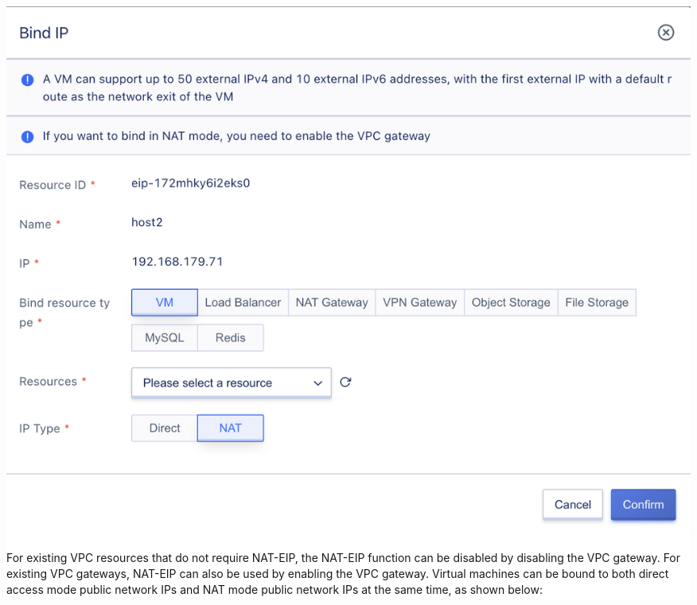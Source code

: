 ![nat-eip](/assets/images/userguide/nat-eip.png)

For existing VPC resources that do not require NAT-EIP, the NAT-EIP function can be disabled by disabling the VPC gateway. For existing VPC gateways, NAT-EIP can also be used by enabling the VPC gateway. Virtual machines can be bound to both direct access mode public network IPs and NAT mode public network IPs at the same time, as shown below:
